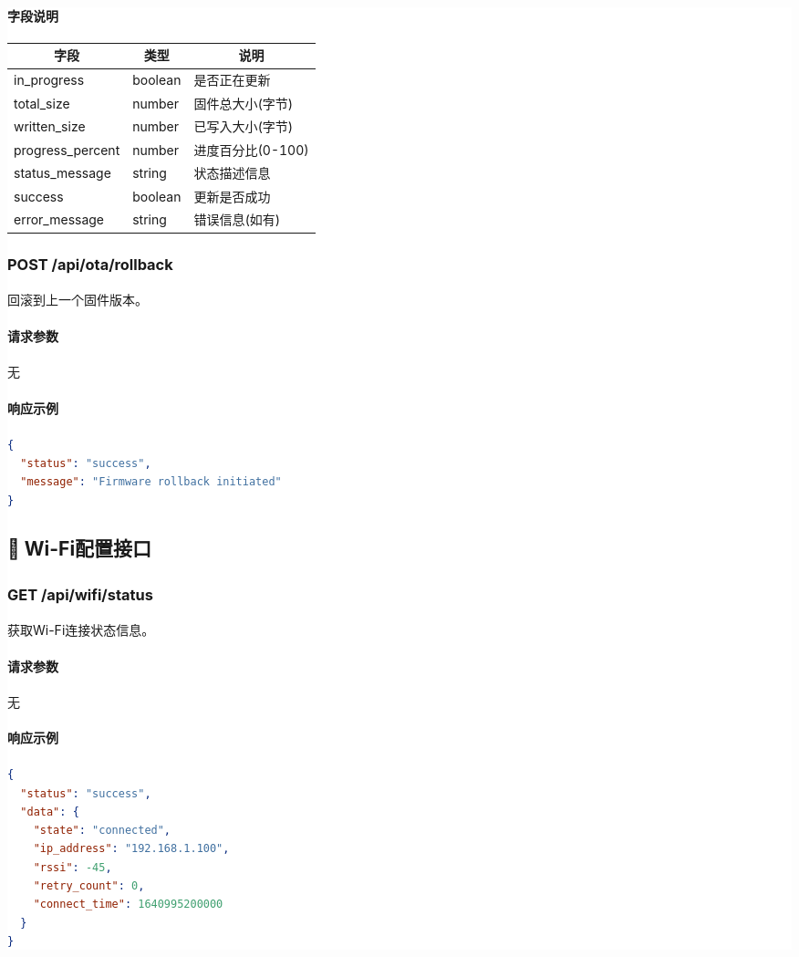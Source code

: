 #### 字段说明

| 字段 | 类型 | 说明 |
|------|------|------|
| in_progress | boolean | 是否正在更新 |
| total_size | number | 固件总大小(字节) |
| written_size | number | 已写入大小(字节) |
| progress_percent | number | 进度百分比(0-100) |
| status_message | string | 状态描述信息 |
| success | boolean | 更新是否成功 |
| error_message | string | 错误信息(如有) |

### POST /api/ota/rollback

回滚到上一个固件版本。

#### 请求参数
无

#### 响应示例
```json
{
  "status": "success",
  "message": "Firmware rollback initiated"
}
```

## 📶 Wi-Fi配置接口

### GET /api/wifi/status

获取Wi-Fi连接状态信息。

#### 请求参数
无

#### 响应示例
```json
{
  "status": "success",
  "data": {
    "state": "connected",
    "ip_address": "192.168.1.100",
    "rssi": -45,
    "retry_count": 0,
    "connect_time": 1640995200000
  }
}
```
